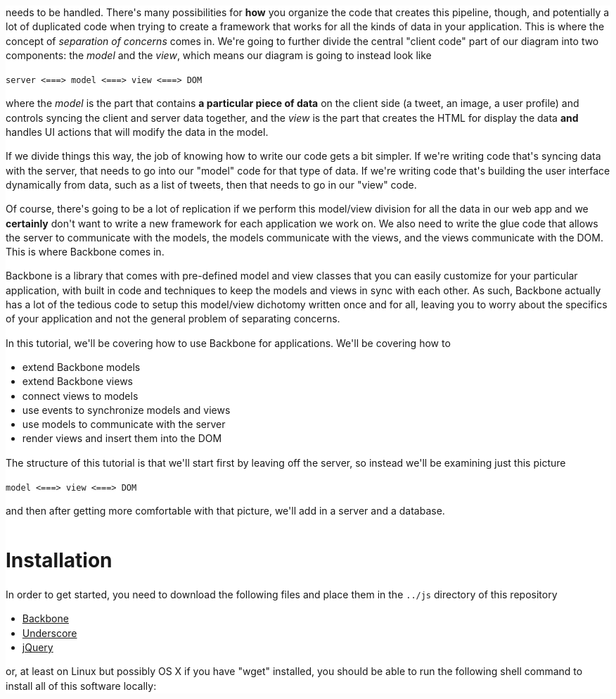 needs to be handled. There's many possibilities for **how** you organize the code that creates this pipeline, though, and potentially a lot of duplicated code when trying to create a framework that works for all the kinds of data in your application. This is where the concept of *separation of concerns* comes in. We're going to further divide the central "client code" part of our diagram into two components: the *model* and the *view*, which means our diagram is going to instead look like

    server <===> model <===> view <===> DOM

where the *model* is the part that contains **a particular piece of data** on the client side (a tweet, an image, a user profile) and controls syncing the client and server data together, and the *view* is the part that creates the HTML for display the data **and** handles UI actions that will modify the data in the model. 

If we divide things this way, the job of knowing how to write our code gets a bit simpler. If we're writing code that's syncing data with the server, that needs to go into our "model" code for that type of data. If we're writing code that's building the user interface dynamically from data, such as a list of tweets, then that needs to go in our "view" code. 

Of course, there's going to be a lot of replication if we perform this model/view division for all the data in our web app and we **certainly** don't want to write a new framework for each application we work on. We also need to write the glue code that allows the server to communicate with the models, the models communicate with the views, and the views communicate with the DOM. This is where Backbone comes in. 

Backbone is a library that comes with pre-defined model and view classes that you can easily customize for your particular application, with built in code and techniques to keep the models and views in sync with each other. As such, Backbone actually has a lot of the tedious code to setup this model/view dichotomy written once and for all, leaving you to worry about the specifics of your application and not the general problem of separating concerns.

In this tutorial, we'll be covering how to use Backbone for applications. We'll be covering how to 
-   extend Backbone models
-   extend Backbone views
-   connect views to models
-   use events to synchronize models and views
-   use models to communicate with the server
-   render views and insert them into the DOM

The structure of this tutorial is that we'll start first by leaving off the server, so instead we'll be examining just this picture

    model <===> view <===> DOM

and then after getting more comfortable with that picture, we'll add in a server and a database. 

# Installation

In order to get started, you need to download the following files and place them in the `../js` directory of this repository
-   [Backbone](http://backbonejs.org/backbone.js)
-   [Underscore](http://underscorejs.org/underscore.js)
-   [jQuery](http://code.jquery.com/jquery-2.1.4.js)

or, at least on Linux but possibly OS X if you have "wget" installed, you should be able to run the following shell command to install all of this software locally:
